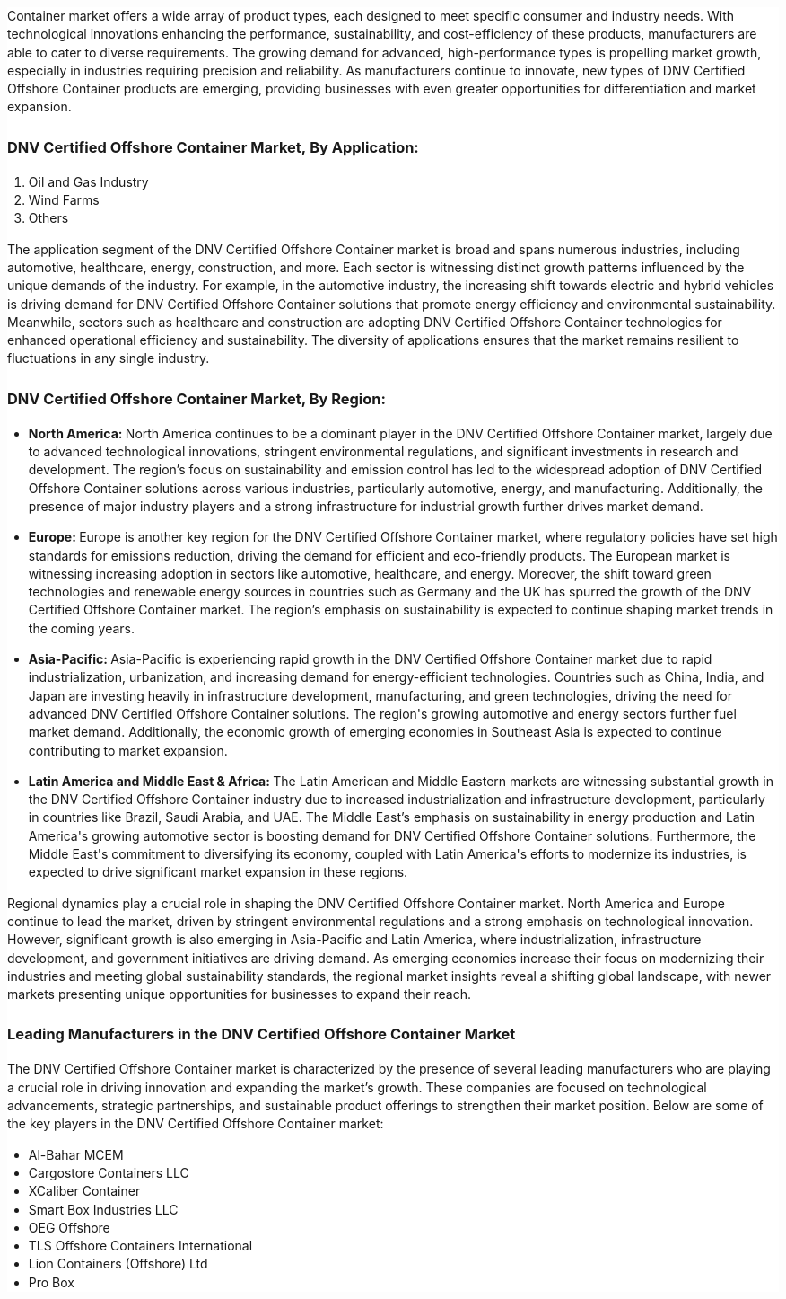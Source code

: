 Container market offers a wide array of product types, each designed to meet specific consumer and industry needs. With technological innovations enhancing the performance, sustainability, and cost-efficiency of these products, manufacturers are able to cater to diverse requirements. The growing demand for advanced, high-performance types is propelling market growth, especially in industries requiring precision and reliability. As manufacturers continue to innovate, new types of DNV Certified Offshore Container products are emerging, providing businesses with even greater opportunities for differentiation and market expansion.</p><h3>DNV Certified Offshore Container Market,&nbsp;By Application:</h3><ol><li>Oil and Gas Industry<li> Wind Farms<li> Others</li></ol><p>The application segment of the DNV Certified Offshore Container market is broad and spans numerous industries, including automotive, healthcare, energy, construction, and more. Each sector is witnessing distinct growth patterns influenced by the unique demands of the industry. For example, in the automotive industry, the increasing shift towards electric and hybrid vehicles is driving demand for DNV Certified Offshore Container solutions that promote energy efficiency and environmental sustainability. Meanwhile, sectors such as healthcare and construction are adopting DNV Certified Offshore Container technologies for enhanced operational efficiency and sustainability. The diversity of applications ensures that the market remains resilient to fluctuations in any single industry.</p><h3>DNV Certified Offshore Container Market, By Region:</h3><ul><li><p><strong>North America:&nbsp;</strong>North America continues to be a dominant player in the DNV Certified Offshore Container market, largely due to advanced technological innovations, stringent environmental regulations, and significant investments in research and development. The region&rsquo;s focus on sustainability and emission control has led to the widespread adoption of DNV Certified Offshore Container solutions across various industries, particularly automotive, energy, and manufacturing. Additionally, the presence of major industry players and a strong infrastructure for industrial growth further drives market demand.</p></li><li><p><strong><strong>Europe:&nbsp;</strong></strong>Europe is another key region for the DNV Certified Offshore Container market, where regulatory policies have set high standards for emissions reduction, driving the demand for efficient and eco-friendly products. The European market is witnessing increasing adoption in sectors like automotive, healthcare, and energy. Moreover, the shift toward green technologies and renewable energy sources in countries such as Germany and the UK has spurred the growth of the DNV Certified Offshore Container market. The region&rsquo;s emphasis on sustainability is expected to continue shaping market trends in the coming years.</p></li><li><p><strong><strong>Asia-Pacific:&nbsp;</strong></strong>Asia-Pacific is experiencing rapid growth in the DNV Certified Offshore Container market due to rapid industrialization, urbanization, and increasing demand for energy-efficient technologies. Countries such as China, India, and Japan are investing heavily in infrastructure development, manufacturing, and green technologies, driving the need for advanced DNV Certified Offshore Container solutions. The region's growing automotive and energy sectors further fuel market demand. Additionally, the economic growth of emerging economies in Southeast Asia is expected to continue contributing to market expansion.</p></li><li><p><strong><strong>Latin America and Middle East &amp; Africa:&nbsp;</strong></strong>The Latin American and Middle Eastern markets are witnessing substantial growth in the DNV Certified Offshore Container industry due to increased industrialization and infrastructure development, particularly in countries like Brazil, Saudi Arabia, and UAE. The Middle East&rsquo;s emphasis on sustainability in energy production and Latin America's growing automotive sector is boosting demand for DNV Certified Offshore Container solutions. Furthermore, the Middle East's commitment to diversifying its economy, coupled with Latin America's efforts to modernize its industries, is expected to drive significant market expansion in these regions.</p></li></ul><p>Regional dynamics play a crucial role in shaping the DNV Certified Offshore Container market. North America and Europe continue to lead the market, driven by stringent environmental regulations and a strong emphasis on technological innovation. However, significant growth is also emerging in Asia-Pacific and Latin America, where industrialization, infrastructure development, and government initiatives are driving demand. As emerging economies increase their focus on modernizing their industries and meeting global sustainability standards, the regional market insights reveal a shifting global landscape, with newer markets presenting unique opportunities for businesses to expand their reach.</p><h3><strong>Leading Manufacturers in the DNV Certified Offshore Container Market</strong></h3><p>The DNV Certified Offshore Container market is characterized by the presence of several leading manufacturers who are playing a crucial role in driving innovation and expanding the market&rsquo;s growth. These companies are focused on technological advancements, strategic partnerships, and sustainable product offerings to strengthen their market position. Below are some of the key players in the DNV Certified Offshore Container market:</p></div><div class="article-main__content" data-test-id="publishing-text-block"><ul><li><span class="">Al-Bahar MCEM<li>Cargostore Containers LLC<li>XCaliber Container<li>Smart Box Industries LLC<li>OEG Offshore<li>TLS Offshore Containers International<li>Lion Containers (Offshore) Ltd<li>Pro Box